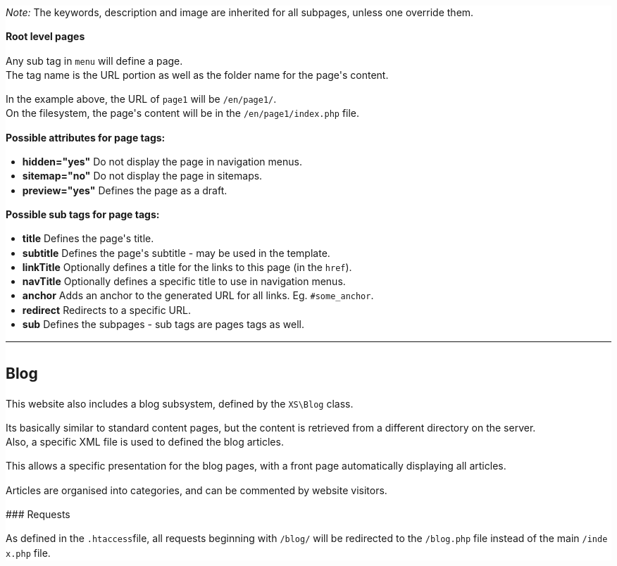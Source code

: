 *Note:* The keywords, description and image are inherited for all subpages, unless one override them.

**Root level pages**

Any sub tag in `menu` will define a page.  
The tag name is the URL portion as well as the folder name for the page's content.

In the example above, the URL of `page1` will be `/en/page1/`.  
On the filesystem, the page's content will be in the `/en/page1/index.php` file.

**Possible attributes for page tags:**

 * **hidden="yes"**
 Do not display the page in navigation menus.
 * **sitemap="no"**
 Do not display the page in sitemaps.
 * **preview="yes"**
 Defines the page as a draft.

**Possible sub tags for page tags:**

 * **title**
 Defines the page's title.
 * **subtitle**
 Defines the page's subtitle - may be used in the template.
 * **linkTitle**
 Optionally defines a title for the links to this page (in the `href`).
 * **navTitle**
 Optionally defines a specific title to use in navigation menus.
 * **anchor**
 Adds an anchor to the generated URL for all links. Eg. `#some_anchor`.
 * **redirect**
 Redirects to a specific URL.
 * **sub**
 Defines the subpages - sub tags are pages tags as well.

---

<a name="blog"></a>
Blog
----

This website also includes a blog subsystem, defined by the `XS\Blog` class.

Its basically similar to standard content pages, but the content is retrieved from a different directory on the server.  
Also, a specific XML file is used to defined the blog articles.

This allows a specific presentation for the blog pages, with a front page automatically displaying all articles.

Articles are organised into categories, and can be commented by website visitors.

### Requests

As defined in the `.htaccess`file, all requests beginning with `/blog/` will be redirected to the `/blog.php` file instead of the main `/index.php` file.
